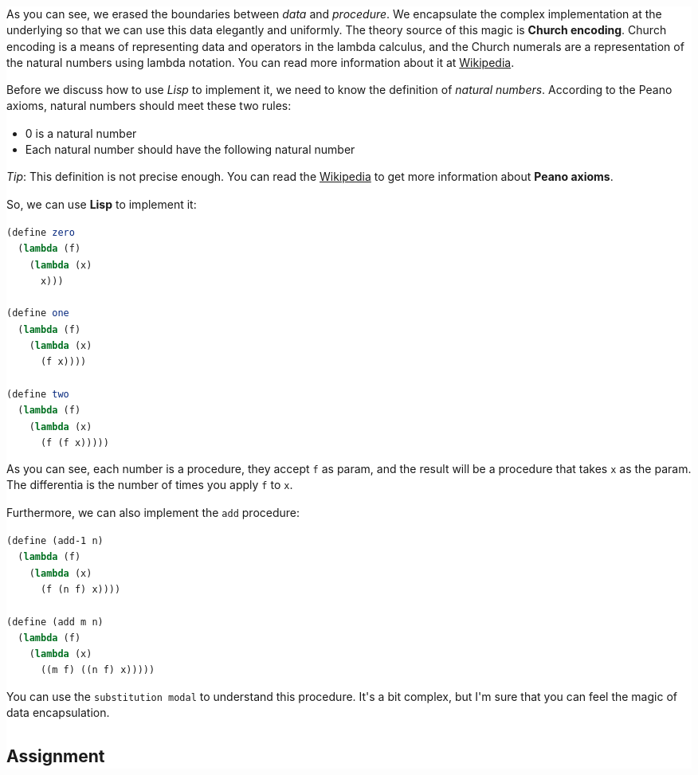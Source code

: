 As you can see, we erased the boundaries between _data_ and _procedure_. We encapsulate the complex implementation at the underlying so that we can use this data elegantly and uniformly.
The theory source of this magic is **Church encoding**. Church encoding is a means of representing data and operators in the lambda calculus, and the Church numerals are a representation of the natural numbers using lambda notation. You can read more information about it at [Wikipedia](https://en.wikipedia.org/wiki/Church_encoding).

Before we discuss how to use _Lisp_ to implement it, we need to know the definition of _natural numbers_. According to the Peano axioms, natural numbers should meet these two rules:

- 0 is a natural number
- Each natural number should have the following natural number

_Tip_: This definition is not precise enough. You can read the [Wikipedia](https://en.wikipedia.org/wiki/Peano_axioms) to get more information about **Peano axioms**.

So, we can use **Lisp** to implement it:

```scheme
(define zero
  (lambda (f)
    (lambda (x)
      x)))

(define one
  (lambda (f)
    (lambda (x)
      (f x))))

(define two
  (lambda (f)
    (lambda (x)
      (f (f x)))))
```

As you can see, each number is a procedure, they accept `f` as param, and the result will be a procedure that takes `x` as the param. The differentia is the number of times you apply `f` to `x`.

Furthermore, we can also implement the `add` procedure:

```scheme
(define (add-1 n)
  (lambda (f)
    (lambda (x)
      (f (n f) x))))

(define (add m n)
  (lambda (f)
    (lambda (x)
      ((m f) ((n f) x)))))
```

You can use the `substitution modal` to understand this procedure. It's a bit complex, but I'm sure that you can feel the magic of data encapsulation.

## Assignment
